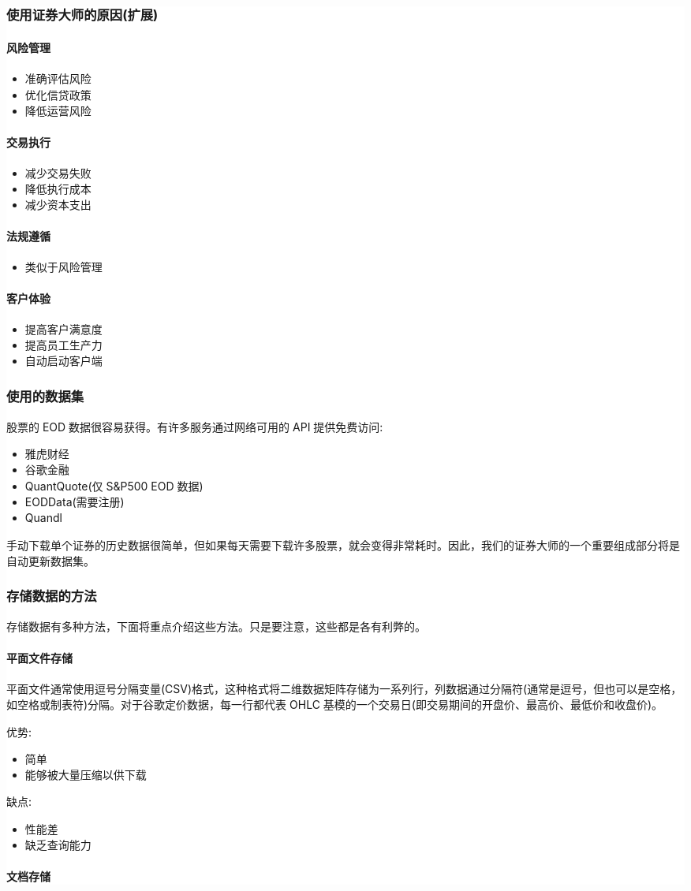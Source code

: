 ### 使用证券大师的原因(扩展)

#### 风险管理

*   准确评估风险
*   优化信贷政策
*   降低运营风险

#### 交易执行

*   减少交易失败
*   降低执行成本
*   减少资本支出

#### 法规遵循

*   类似于风险管理

#### 客户体验

*   提高客户满意度
*   提高员工生产力
*   自动启动客户端

### 使用的数据集

股票的 EOD 数据很容易获得。有许多服务通过网络可用的 API 提供免费访问:

*   雅虎财经
*   谷歌金融
*   QuantQuote(仅 S&P500 EOD 数据)
*   EODData(需要注册)
*   Quandl

手动下载单个证券的历史数据很简单，但如果每天需要下载许多股票，就会变得非常耗时。因此，我们的证券大师的一个重要组成部分将是自动更新数据集。

### 存储数据的方法

存储数据有多种方法，下面将重点介绍这些方法。只是要注意，这些都是各有利弊的。

#### 平面文件存储

平面文件通常使用逗号分隔变量(CSV)格式，这种格式将二维数据矩阵存储为一系列行，列数据通过分隔符(通常是逗号，但也可以是空格，如空格或制表符)分隔。对于谷歌定价数据，每一行都代表 OHLC 基模的一个交易日(即交易期间的开盘价、最高价、最低价和收盘价)。

优势:

*   简单
*   能够被大量压缩以供下载

缺点:

*   性能差
*   缺乏查询能力

#### 文档存储
